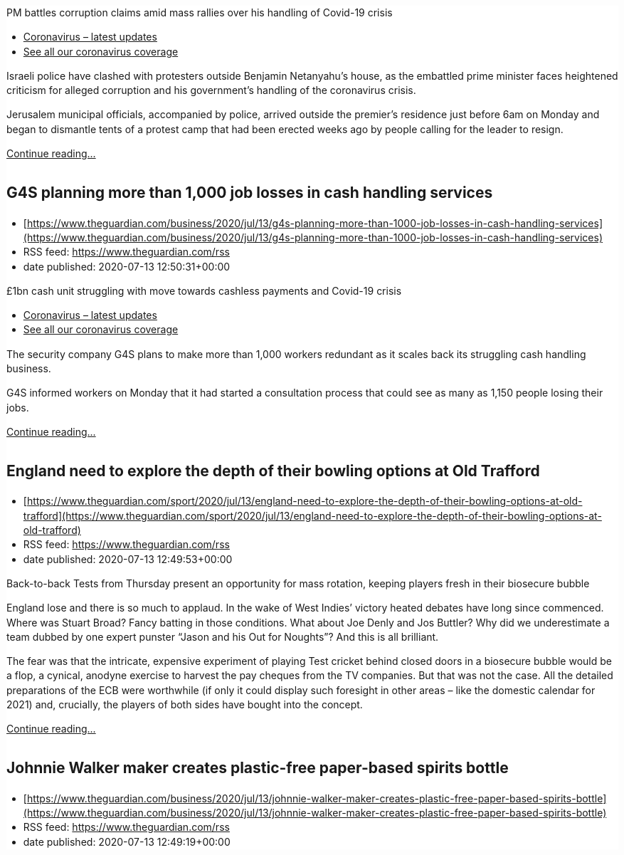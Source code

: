 <p>PM battles corruption claims amid mass rallies over his handling of Covid-19 crisis</p><ul><li><a href="https://www.theguardian.com/world/series/coronavirus-live/latest">Coronavirus – latest updates</a></li><li><a href="https://www.theguardian.com/world/coronavirus-outbreak">See all our coronavirus coverage</a></li></ul><p>Israeli police have clashed with protesters outside Benjamin Netanyahu’s house, as the embattled prime minister faces heightened criticism for alleged corruption and his government’s handling of the coronavirus crisis.</p><p>Jerusalem municipal officials, accompanied by police, arrived outside the premier’s residence just before 6am on Monday and began to dismantle tents of a protest camp that had been erected weeks ago by people calling for the leader to resign.</p> <a href="https://www.theguardian.com/world/2020/jul/13/israeli-police-tear-down-anti-netanyahu-protest-camp-corruption-covid-19-crisis">Continue reading...</a>

## G4S planning more than 1,000 job losses in cash handling services
 - [https://www.theguardian.com/business/2020/jul/13/g4s-planning-more-than-1000-job-losses-in-cash-handling-services](https://www.theguardian.com/business/2020/jul/13/g4s-planning-more-than-1000-job-losses-in-cash-handling-services)
 - RSS feed: https://www.theguardian.com/rss
 - date published: 2020-07-13 12:50:31+00:00

<p>£1bn cash unit struggling with move towards cashless payments and Covid-19 crisis</p><ul><li><a href="https://www.theguardian.com/world/series/coronavirus-live/latest">Coronavirus – latest updates</a></li><li><a href="https://www.theguardian.com/world/coronavirus-outbreak">See all our coronavirus coverage</a></li></ul><p>The security company G4S plans to make more than 1,000 workers redundant as it scales back its struggling cash handling business.</p><p>G4S informed workers on Monday that it had started a consultation process that could see as many as 1,150 people losing their jobs.</p> <a href="https://www.theguardian.com/business/2020/jul/13/g4s-planning-more-than-1000-job-losses-in-cash-handling-services">Continue reading...</a>

## England need to explore the depth of their bowling options at Old Trafford
 - [https://www.theguardian.com/sport/2020/jul/13/england-need-to-explore-the-depth-of-their-bowling-options-at-old-trafford](https://www.theguardian.com/sport/2020/jul/13/england-need-to-explore-the-depth-of-their-bowling-options-at-old-trafford)
 - RSS feed: https://www.theguardian.com/rss
 - date published: 2020-07-13 12:49:53+00:00

<p>Back-to-back Tests from Thursday present an opportunity for mass rotation, keeping players fresh in their biosecure bubble</p><p>England lose and there is so much to applaud. In the wake of West Indies’ victory heated debates have long since commenced. Where was Stuart Broad? Fancy batting in those conditions. What about Joe Denly and Jos Buttler? Why did we underestimate a team dubbed by one expert punster “Jason and his Out for Noughts”? And this is all brilliant.</p><p>The fear was that the intricate, expensive experiment of playing Test cricket behind closed doors in a biosecure bubble would be a flop, a cynical, anodyne exercise to harvest the pay cheques from the TV companies. But that was not the case. All the detailed preparations of the ECB were worthwhile (if only it could display such foresight in other areas – like the domestic calendar for 2021) and, crucially, the players of both sides have bought into the concept.</p> <a href="https://www.theguardian.com/sport/2020/jul/13/england-need-to-explore-the-depth-of-their-bowling-options-at-old-trafford">Continue reading...</a>

## Johnnie Walker maker creates plastic-free paper-based spirits bottle
 - [https://www.theguardian.com/business/2020/jul/13/johnnie-walker-maker-creates-plastic-free-paper-based-spirits-bottle](https://www.theguardian.com/business/2020/jul/13/johnnie-walker-maker-creates-plastic-free-paper-based-spirits-bottle)
 - RSS feed: https://www.theguardian.com/rss
 - date published: 2020-07-13 12:49:19+00:00

